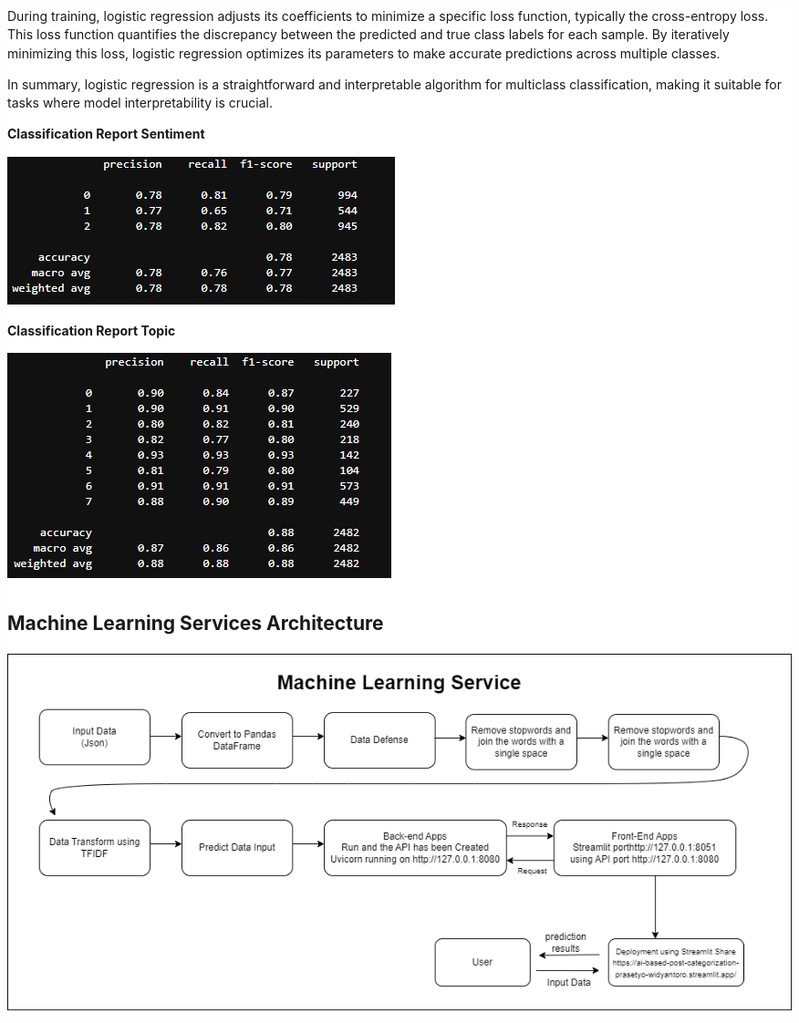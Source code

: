 During training, logistic regression adjusts its coefficients to minimize a specific loss function, typically the cross-entropy loss. This loss function quantifies the discrepancy between the predicted and true class labels for each sample. By iteratively minimizing this loss, logistic regression optimizes its parameters to make accurate predictions across multiple classes.

In summary, logistic regression is a straightforward and interpretable algorithm for multiclass classification, making it suitable for tasks where model interpretability is crucial.

**Classification Report Sentiment**

![Modeling_3_Classification_Report_Sentiment](images/Modeling_3_Classification_Report_Sentiment.png)

**Classification Report Topic**

![Modeling_3_Classification_Report_Topic](images/Modeling_3_Classification_Report_Topic.png)


## Machine Learning Services Architecture

![5_multiclass_mlservice](images/5_multiclass_mlservice.png)
